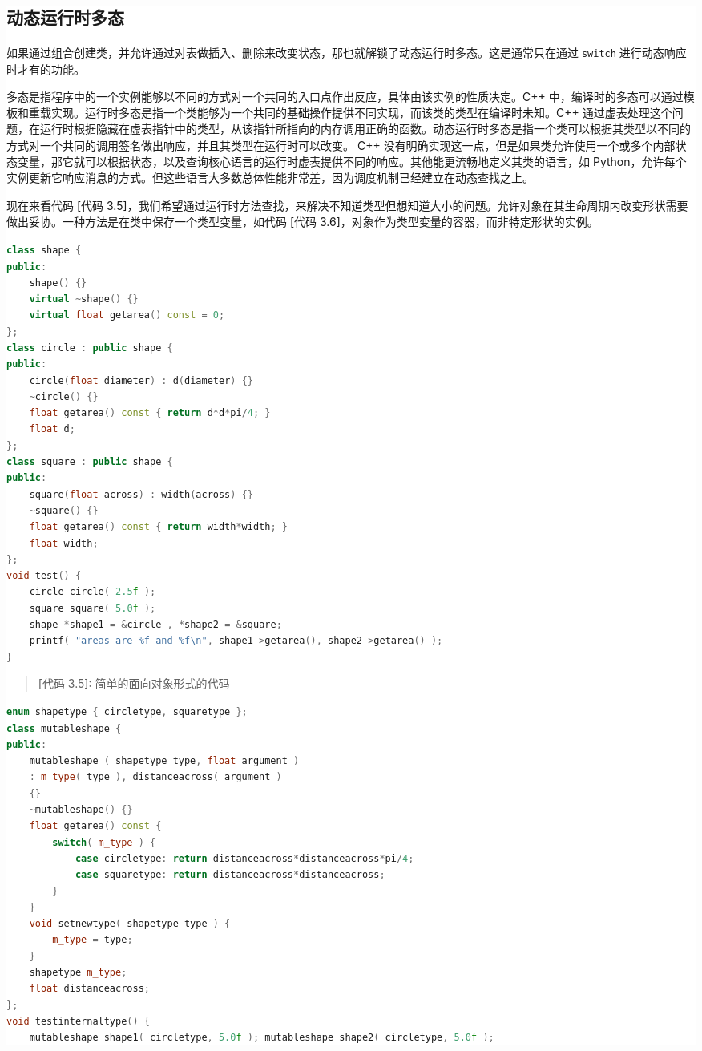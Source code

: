 ## 动态运行时多态

如果通过组合创建类，并允许通过对表做插入、删除来改变状态，那也就解锁了动态运行时多态。这是通常只在通过 `switch` 进行动态响应时才有的功能。

多态是指程序中的一个实例能够以不同的方式对一个共同的入口点作出反应，具体由该实例的性质决定。C++ 中，编译时的多态可以通过模板和重载实现。运行时多态是指一个类能够为一个共同的基础操作提供不同实现，而该类的类型在编译时未知。C++ 通过虚表处理这个问题，在运行时根据隐藏在虚表指针中的类型，从该指针所指向的内存调用正确的函数。动态运行时多态是指一个类可以根据其类型以不同的方式对一个共同的调用签名做出响应，并且其类型在运行时可以改变。 C++ 没有明确实现这一点，但是如果类允许使用一个或多个内部状态变量，那它就可以根据状态，以及查询核心语言的运行时虚表提供不同的响应。其他能更流畅地定义其类的语言，如 Python，允许每个实例更新它响应消息的方式。但这些语言大多数总体性能非常差，因为调度机制已经建立在动态查找之上。

现在来看代码 [代码 3.5]，我们希望通过运行时方法查找，来解决不知道类型但想知道大小的问题。允许对象在其生命周期内改变形状需要做出妥协。一种方法是在类中保存一个类型变量，如代码 [代码 3.6]，对象作为类型变量的容器，而非特定形状的实例。

``` c++
class shape {
public:
    shape() {}
    virtual ~shape() {}
    virtual float getarea() const = 0;
};
class circle : public shape {
public:
    circle(float diameter) : d(diameter) {}
    ~circle() {}
    float getarea() const { return d*d*pi/4; }
    float d;
};
class square : public shape {
public:
    square(float across) : width(across) {}
    ~square() {}
    float getarea() const { return width*width; }
    float width;
};
void test() {
    circle circle( 2.5f );
    square square( 5.0f );
    shape *shape1 = &circle , *shape2 = &square;
    printf( "areas are %f and %f\n", shape1->getarea(), shape2->getarea() );
}
```

> \[代码 3.5\]: 简单的面向对象形式的代码



``` c++
enum shapetype { circletype, squaretype }; 
class mutableshape { 
public:
    mutableshape ( shapetype type, float argument )
    : m_type( type ), distanceacross( argument )
    {}
    ~mutableshape() {} 
    float getarea() const {
        switch( m_type ) {
            case circletype: return distanceacross*distanceacross*pi/4;
            case squaretype: return distanceacross*distanceacross;
        }
    }
    void setnewtype( shapetype type ) {
    	m_type = type;
    } 
    shapetype m_type;
    float distanceacross;
};
void testinternaltype() {
    mutableshape shape1( circletype, 5.0f ); mutableshape shape2( circletype, 5.0f ); 
```

[^1]: 译注：尚不确定这个词的术语，用法与一阶谓词逻辑中(或低阶断言逻辑)相同
[^bmospmark]:  Ben Moseley and Peter Marks, ***Out of the Tar Pit***, 2006